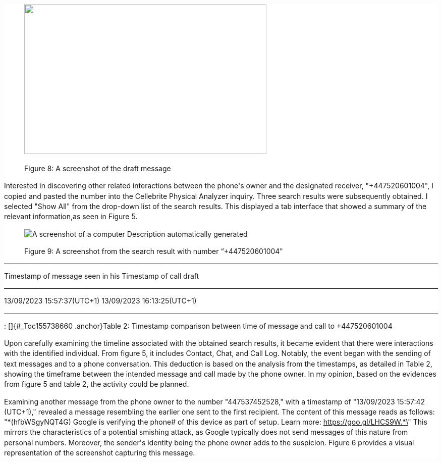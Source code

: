 <figure>
<img src="media/image11.png" style="width:5in;height:3.09167in" />
<figcaption><p><span id="_Toc155738604" class="anchor"></span>Figure 8:
A screenshot of the draft message</p></figcaption>
</figure>

Interested in discovering other related interactions between the
phone\'s owner and the designated receiver, \"+447520601004\", I copied
and pasted the number into the Cellebrite Physical Analyzer inquiry.
Three search results were subsequently obtained. I selected \"Show All\"
from the drop-down list of the search results. This displayed a
tab interface that showed a summary of the relevant information,as seen
in Figure 5.

<figure>
<img src="media/image12.png" style="width:6.32639in;height:4.10833in"
alt="A screenshot of a computer Description automatically generated" />
<figcaption><p><span id="_Toc155738605" class="anchor"></span>Figure 9:
A screenshot from the search result with number
“+447520601004"</p></figcaption>
</figure>

  -----------------------------------------------------------------------
  Timestamp of message seen in his    Timestamp of call
  draft                               
  ----------------------------------- -----------------------------------
  13/09/2023 15:57:37(UTC+1)          13/09/2023 16:13:25(UTC+1)

  -----------------------------------------------------------------------

  : []{#_Toc155738660 .anchor}Table 2: Timestamp comparison between time
  of message and call to +447520601004

Upon carefully examining the timeline associated with the obtained
search results, it became evident that there were interactions with the
identified individual. From figure 5, it includes Contact, Chat, and
Call Log. Notably, the event began with the sending of text messages and
to a phone conversation. This deduction is based on the analysis from
the timestamps, as detailed in Table 2, showing the timeframe between
the intended message and call made by the phone owner. In my opinion,
based on the evidences from figure 5 and table 2, the activity could be
planned.

Examining another message from the phone owner to the number
\"447537452528,\" with a timestamp of \"13/09/2023 15:57:42 (UTC+1),\"
revealed a message resembling the earlier one sent to the first
recipient. The content of this message reads as follows:
\"*(hfbWSgyNQT4G) Google is verifying the phone# of this device as part
of setup. Learn more: https://goo.gl/LHCS9W.*\" This mirrors the
characteristics of a potential smishing attack, as Google typically does
not send messages of this nature from personal numbers. Moreover, the
sender\'s identity being the phone owner adds to the suspicion. Figure 6
provides a visual representation of the screenshot capturing this
message.
